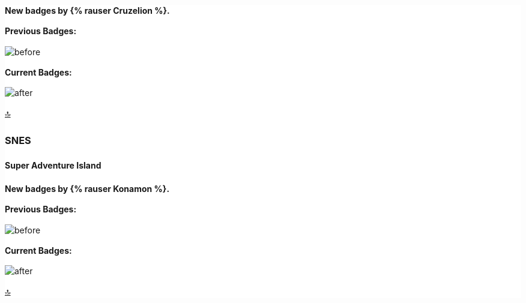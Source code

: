 **New badges by {% rauser Cruzelion %}.**
 
**Previous Badges:**

![before](https://i.imgur.com/XngJtt7.png)
 
**Current Badges:**

![after](https://i.imgur.com/0GuTOFC.png)

<a href="#toc">:top:</a>


### SNES




#### Super Adventure Island
 
**New badges by {% rauser Konamon %}.**
 
**Previous Badges:**

![before](https://i.imgur.com/IXkfZPB.png)
 
**Current Badges:**

![after](https://i.imgur.com/BUMB5kN.png)

<a href="#toc">:top:</a>



